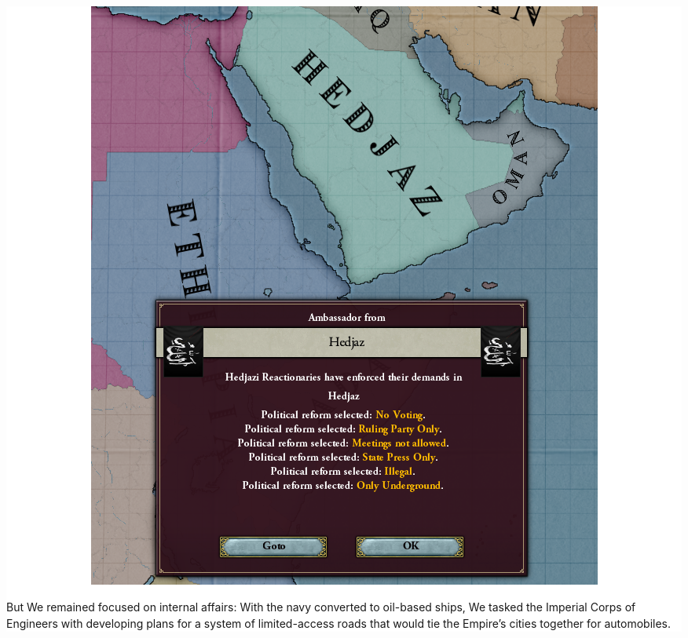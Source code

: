 <p align="center"><img src="/assets/tesb_images/108-80.png"></p>  

But We remained focused on internal affairs:
With the navy converted to oil-based ships, We tasked the Imperial Corps of Engineers with developing plans for a system of limited-access roads that would tie the Empire’s cities together for automobiles.